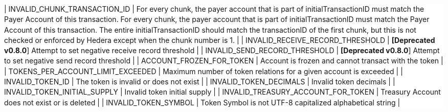 | INVALID\_CHUNK\_TRANSACTION\_ID                                            | For every chunk, the payer account that is part of initialTransactionID must match the Payer Account of this transaction. For every chunk, the payer account that is part of initialTransactionID must match the Payer Account of this transaction. The entire initialTransactionID should match the transactionID of the first chunk, but this is not checked or enforced by Hedera except when the chunk number is 1.                                                                   |
| INVALID\_RECEIVE\_RECORD\_THRESHOLD                                        | **\[Deprecated v0.8.0**] Attempt to set negative receive record threshold                                                                                                                                                                                                                                                                                                                                                                                                                |
| INVALID\_SEND\_RECORD\_THRESHOLD                                           | **\[Deprecated v0.8.0**] Attempt to set negative send record threshold                                                                                                                                                                                                                                                                                                                                                                                                                   |
| ACCOUNT\_FROZEN\_FOR\_TOKEN                                                | Account is frozen and cannot transact with the token                                                                                                                                                                                                                                                                                                                                                                                                                                      |
| TOKENS\_PER\_ACCOUNT\_LIMIT\_EXCEEDED                                    | Maximum number of token relations for a given account is exceeded                                                                                                                                                                                                                                                                                                                                                                                                                         |
| INVALID\_TOKEN\_ID                                                           | The token is invalid or does not exist                                                                                                                                                                                                                                                                                                                                                                                                                                                    |
| INVALID\_TOKEN\_DECIMALS                                                     | Invalid token decimals                                                                                                                                                                                                                                                                                                                                                                                                                                                                    |
| INVALID\_TOKEN\_INITIAL\_SUPPLY                                            | Invalid token initial supply                                                                                                                                                                                                                                                                                                                                                                                                                                                              |
| INVALID\_TREASURY\_ACCOUNT\_FOR\_TOKEN                                   | Treasury Account does not exist or is deleted                                                                                                                                                                                                                                                                                                                                                                                                                                             |
| INVALID\_TOKEN\_SYMBOL                                                       | Token Symbol is not UTF-8 capitalized alphabetical string                                                                                                                                                                                                                                                                                                                                                                                                                                 |